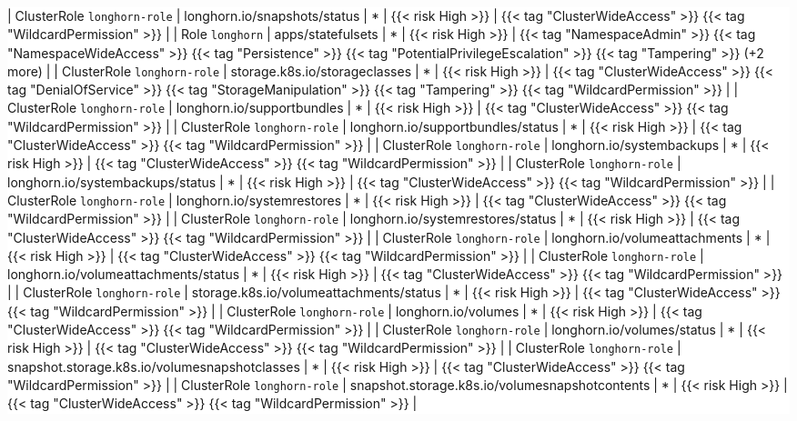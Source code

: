 | ClusterRole `longhorn-role` | longhorn.io/snapshots/status                                 | \*                                             | {{< risk High >}}     | {{< tag "ClusterWideAccess" >}} {{< tag "WildcardPermission" >}}                                                                                                                       |
| Role `longhorn`             | apps/statefulsets                                            | \*                                             | {{< risk High >}}     | {{< tag "NamespaceAdmin" >}} {{< tag "NamespaceWideAccess" >}} {{< tag "Persistence" >}} {{< tag "PotentialPrivilegeEscalation" >}} {{< tag "Tampering" >}} (+2 more)                  |
| ClusterRole `longhorn-role` | storage.k8s.io/storageclasses                                | \*                                             | {{< risk High >}}     | {{< tag "ClusterWideAccess" >}} {{< tag "DenialOfService" >}} {{< tag "StorageManipulation" >}} {{< tag "Tampering" >}} {{< tag "WildcardPermission" >}}                               |
| ClusterRole `longhorn-role` | longhorn.io/supportbundles                                   | \*                                             | {{< risk High >}}     | {{< tag "ClusterWideAccess" >}} {{< tag "WildcardPermission" >}}                                                                                                                       |
| ClusterRole `longhorn-role` | longhorn.io/supportbundles/status                            | \*                                             | {{< risk High >}}     | {{< tag "ClusterWideAccess" >}} {{< tag "WildcardPermission" >}}                                                                                                                       |
| ClusterRole `longhorn-role` | longhorn.io/systembackups                                    | \*                                             | {{< risk High >}}     | {{< tag "ClusterWideAccess" >}} {{< tag "WildcardPermission" >}}                                                                                                                       |
| ClusterRole `longhorn-role` | longhorn.io/systembackups/status                             | \*                                             | {{< risk High >}}     | {{< tag "ClusterWideAccess" >}} {{< tag "WildcardPermission" >}}                                                                                                                       |
| ClusterRole `longhorn-role` | longhorn.io/systemrestores                                   | \*                                             | {{< risk High >}}     | {{< tag "ClusterWideAccess" >}} {{< tag "WildcardPermission" >}}                                                                                                                       |
| ClusterRole `longhorn-role` | longhorn.io/systemrestores/status                            | \*                                             | {{< risk High >}}     | {{< tag "ClusterWideAccess" >}} {{< tag "WildcardPermission" >}}                                                                                                                       |
| ClusterRole `longhorn-role` | longhorn.io/volumeattachments                                | \*                                             | {{< risk High >}}     | {{< tag "ClusterWideAccess" >}} {{< tag "WildcardPermission" >}}                                                                                                                       |
| ClusterRole `longhorn-role` | longhorn.io/volumeattachments/status                         | \*                                             | {{< risk High >}}     | {{< tag "ClusterWideAccess" >}} {{< tag "WildcardPermission" >}}                                                                                                                       |
| ClusterRole `longhorn-role` | storage.k8s.io/volumeattachments/status                      | \*                                             | {{< risk High >}}     | {{< tag "ClusterWideAccess" >}} {{< tag "WildcardPermission" >}}                                                                                                                       |
| ClusterRole `longhorn-role` | longhorn.io/volumes                                          | \*                                             | {{< risk High >}}     | {{< tag "ClusterWideAccess" >}} {{< tag "WildcardPermission" >}}                                                                                                                       |
| ClusterRole `longhorn-role` | longhorn.io/volumes/status                                   | \*                                             | {{< risk High >}}     | {{< tag "ClusterWideAccess" >}} {{< tag "WildcardPermission" >}}                                                                                                                       |
| ClusterRole `longhorn-role` | snapshot.storage.k8s.io/volumesnapshotclasses                | \*                                             | {{< risk High >}}     | {{< tag "ClusterWideAccess" >}} {{< tag "WildcardPermission" >}}                                                                                                                       |
| ClusterRole `longhorn-role` | snapshot.storage.k8s.io/volumesnapshotcontents               | \*                                             | {{< risk High >}}     | {{< tag "ClusterWideAccess" >}} {{< tag "WildcardPermission" >}}                                                                                                                       |